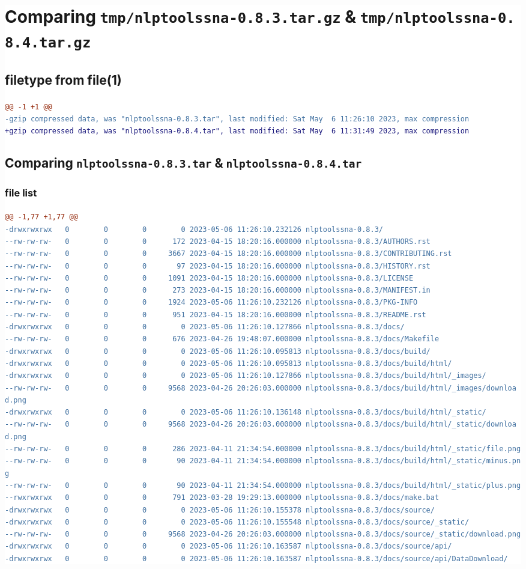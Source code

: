 # Comparing `tmp/nlptoolssna-0.8.3.tar.gz` & `tmp/nlptoolssna-0.8.4.tar.gz`

## filetype from file(1)

```diff
@@ -1 +1 @@
-gzip compressed data, was "nlptoolssna-0.8.3.tar", last modified: Sat May  6 11:26:10 2023, max compression
+gzip compressed data, was "nlptoolssna-0.8.4.tar", last modified: Sat May  6 11:31:49 2023, max compression
```

## Comparing `nlptoolssna-0.8.3.tar` & `nlptoolssna-0.8.4.tar`

### file list

```diff
@@ -1,77 +1,77 @@
-drwxrwxrwx   0        0        0        0 2023-05-06 11:26:10.232126 nlptoolssna-0.8.3/
--rw-rw-rw-   0        0        0      172 2023-04-15 18:20:16.000000 nlptoolssna-0.8.3/AUTHORS.rst
--rw-rw-rw-   0        0        0     3667 2023-04-15 18:20:16.000000 nlptoolssna-0.8.3/CONTRIBUTING.rst
--rw-rw-rw-   0        0        0       97 2023-04-15 18:20:16.000000 nlptoolssna-0.8.3/HISTORY.rst
--rw-rw-rw-   0        0        0     1091 2023-04-15 18:20:16.000000 nlptoolssna-0.8.3/LICENSE
--rw-rw-rw-   0        0        0      273 2023-04-15 18:20:16.000000 nlptoolssna-0.8.3/MANIFEST.in
--rw-rw-rw-   0        0        0     1924 2023-05-06 11:26:10.232126 nlptoolssna-0.8.3/PKG-INFO
--rw-rw-rw-   0        0        0      951 2023-04-15 18:20:16.000000 nlptoolssna-0.8.3/README.rst
-drwxrwxrwx   0        0        0        0 2023-05-06 11:26:10.127866 nlptoolssna-0.8.3/docs/
--rw-rw-rw-   0        0        0      676 2023-04-26 19:48:07.000000 nlptoolssna-0.8.3/docs/Makefile
-drwxrwxrwx   0        0        0        0 2023-05-06 11:26:10.095813 nlptoolssna-0.8.3/docs/build/
-drwxrwxrwx   0        0        0        0 2023-05-06 11:26:10.095813 nlptoolssna-0.8.3/docs/build/html/
-drwxrwxrwx   0        0        0        0 2023-05-06 11:26:10.127866 nlptoolssna-0.8.3/docs/build/html/_images/
--rw-rw-rw-   0        0        0     9568 2023-04-26 20:26:03.000000 nlptoolssna-0.8.3/docs/build/html/_images/download.png
-drwxrwxrwx   0        0        0        0 2023-05-06 11:26:10.136148 nlptoolssna-0.8.3/docs/build/html/_static/
--rw-rw-rw-   0        0        0     9568 2023-04-26 20:26:03.000000 nlptoolssna-0.8.3/docs/build/html/_static/download.png
--rw-rw-rw-   0        0        0      286 2023-04-11 21:34:54.000000 nlptoolssna-0.8.3/docs/build/html/_static/file.png
--rw-rw-rw-   0        0        0       90 2023-04-11 21:34:54.000000 nlptoolssna-0.8.3/docs/build/html/_static/minus.png
--rw-rw-rw-   0        0        0       90 2023-04-11 21:34:54.000000 nlptoolssna-0.8.3/docs/build/html/_static/plus.png
--rwxrwxrwx   0        0        0      791 2023-03-28 19:29:13.000000 nlptoolssna-0.8.3/docs/make.bat
-drwxrwxrwx   0        0        0        0 2023-05-06 11:26:10.155378 nlptoolssna-0.8.3/docs/source/
-drwxrwxrwx   0        0        0        0 2023-05-06 11:26:10.155548 nlptoolssna-0.8.3/docs/source/_static/
--rw-rw-rw-   0        0        0     9568 2023-04-26 20:26:03.000000 nlptoolssna-0.8.3/docs/source/_static/download.png
-drwxrwxrwx   0        0        0        0 2023-05-06 11:26:10.163587 nlptoolssna-0.8.3/docs/source/api/
-drwxrwxrwx   0        0        0        0 2023-05-06 11:26:10.163587 nlptoolssna-0.8.3/docs/source/api/DataDownload/
```